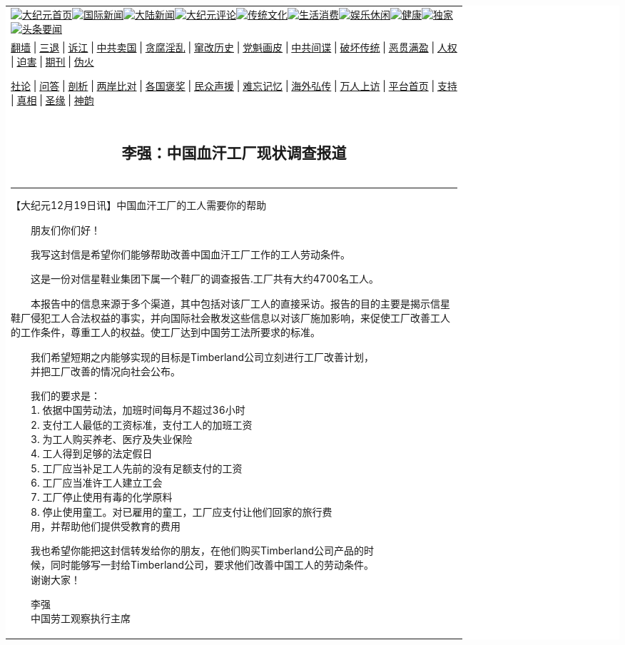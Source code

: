<a name="1" id="1" target="_blank"></a><span id="1"></span>
<table align=center border="0"><tr><td colspan="2" VALIGN=TOP><a href="https://github.com/19920513/djy/blob/master/gb/nf1351518.md#1"><img src="https://raw.githubusercontent.com/19920513/www/master/t/djy/1.jpg" title="大纪元首页" alt="大纪元首页"></a><a href="https://github.com/19920513/djy/blob/master/gb/n24hr.md#1"><img src="https://raw.githubusercontent.com/19920513/www/master/t/djy/3.jpg" title="国际新闻" alt="国际新闻"></a><a href="https://github.com/19920513/djy/blob/master/gb/nsc413.md#1"><img src="https://raw.githubusercontent.com/19920513/www/master/t/djy/4.jpg" title="大陆新闻" alt="大陆新闻"></a><a href="https://github.com/19920513/djy/blob/master/gb/news392.md#1"><img src="https://raw.githubusercontent.com/19920513/www/master/t/djy/5.jpg" title="大纪元评论" alt="大纪元评论"></a><a href="https://github.com/19920513/djy/blob/master/gb/news2007.md#1"><img src="https://raw.githubusercontent.com/19920513/www/master/t/djy/6.jpg" title="传统文化" alt="传统文化"></a><a href="https://github.com/19920513/djy/blob/master/gb/news2008.md#1"><img src="https://raw.githubusercontent.com/19920513/www/master/t/djy/7.jpg" title="生活消费" alt="生活消费"></a><a href="https://github.com/19920513/djy/blob/master/gb/ncyule.md#1"><img src="https://raw.githubusercontent.com/19920513/www/master/t/djy/8.jpg" title="娱乐休闲" alt="娱乐休闲"></a><a href="https://github.com/19920513/djy/blob/master/gb/nsc1002.md#1"><img src="https://raw.githubusercontent.com/19920513/www/master/t/djy/9.jpg" title="健康" alt="健康"></a><a href="https://github.com/19920513/djy/blob/master/gb/nf6092.md#1"><img src="https://raw.githubusercontent.com/19920513/www/master/t/djy/10a.jpg" title="独家" alt="独家"></a><a href="https://github.com/19920513/djy/blob/master/gb/nf4514.md#1"><img src="https://raw.githubusercontent.com/19920513/www/master/t/djy/12a.jpg" title="头条要闻" alt="头条要闻"></a></td></tr>
<tr><td colspan="2" VALIGN=TOP><a target="_blank" href="https://github.com/19920513/www/blob/master/README.md?zsrh#1">翻墙</a> | <a target="_blank" href="https://github.com/19920513/djy/blob/master/gb/nf5657.md#1">三退</a> | <a target="_blank" href="https://github.com/19920513/djy/blob/master/gb/nf6124.md#1">诉江</a> | <a target="_blank" href="https://github.com/19920513/djy/blob/master/gb/nf1176117.md#1">中共卖国</a> | <a target="_blank" href="https://github.com/19920513/djy/blob/master/gb/nf5773.md#1">贪腐淫乱</a> | <a target="_blank" href="https://github.com/19920513/djy/blob/master/gb/nf1176115.md#1">窜改历史</a> | <a target="_blank" href="https://github.com/19920513/djy/blob/master/gb/nf1176107.md#1">党魁画皮</a> | <a target="_blank" href="https://github.com/19920513/djy/blob/master/gb/nf1320400.md#1">中共间谍</a> | <a target="_blank" href="https://github.com/19920513/djy/blob/master/gb/nf1176114.md#1">破坏传统</a> | <a target="_blank" href="https://github.com/19920513/ntdtv/blob/master/gb/prog447_1.md#1">恶贯满盈</a> | <a target="_blank" href="https://github.com/19920513/djy/blob/master/gb/ncid278.md#1">人权</a> | <a target="_blank" href="https://github.com/19920513/djy/blob/master/gb/nf1176111.md#1">迫害</a> | <a target="_blank" href="https://gitlab.com/szzdlab/mh-qikan/blob/master/README.md#1">期刊</a> | <a target="_blank" href="https://github.com/19920513/djy/blob/master/gb/nf5562.md#1">伪火</a></p><p><a target="_blank" href="https://github.com/19920513/djy/blob/master/gb/9p.md#1">社论</a> | <a target="_blank" href="https://github.com/19920513/djy/blob/master/gb/nf4378.md#1">问答</a> | <a target="_blank" href="https://github.com/19920513/djy/blob/master/gb/nf5792.md#1">剖析</a> | <a target="_blank" href="https://github.com/19920513/djy/blob/master/gb/nf5735.md#1">两岸比对</a> | <a target="_blank" href="https://github.com/19920513/djy/blob/master/gb/nf6119.md#1">各国褒奖</a> | <a target="_blank" href="https://github.com/19920513/djy/blob/master/gb/nf6120.md#1">民众声援</a> | <a target="_blank" href="https://github.com/19920513/djy/blob/master/gb/nf1188594.md#1">难忘记忆</a> | <a target="_blank" href="https://github.com/19920513/djy/blob/master/gb/nf3180.md#1">海外弘传</a> | <a target="_blank" href="https://github.com/19920513/djy/blob/master/gb/nf5410.md#1">万人上访</a> | <a target="_blank" href="https://github.com/19920513/www/blob/master/README.md?zsrh#1">平台首页</a> | <a target="_blank" href="https://github.com/19920513/djy/blob/master/gb/nf4386.md#1">支持</a> | <a target="_blank" href="https://github.com/19920513/djy/blob/master/gb/nf4389.md#1">真相</a> | <a target="_blank" href="https://github.com/19920513/djy/blob/master/gb/nf5790.md#1">圣缘</a> | <a target="_blank" href="https://github.com/19920513/djy/blob/master/gb/nf4786.md#1">神韵</a></td></tr>
<tr><td VALIGN=TOP width="626"><h2 align=center>李强：中国血汗工厂现状调查报道</h2>

<h6></h6>
<hr>
	<p>【大纪元12月19日讯】中国血汗工厂的工人需要你的帮助 </p>
<p>　　朋友们你们好！ </p>
<p>　　我写这封信是希望你们能够帮助改善中国血汗工厂工作的工人劳动条件。 </p>
<p>　　这是一份对信星鞋业集团下属一个鞋厂的调查报告.工厂共有大约4700名工人。 </p>
<p>　　本报告中的信息来源于多个渠道，其中包括对该厂工人的直接采访。报告的目的主要是揭示信星鞋厂侵犯工人合法权益的事实，并向国际社会散发这些信息以对该厂施加影响，来促使工厂改善工人的工作条件，尊重工人的权益。使工厂达到<ahref="https://github.com/19920513/djy/blob/master/gb/tag/%E4%B8%AD%E5%9B%BD%E5%8A%B3%E5%B7%A5.md#1">中国劳工</a>法所要求的标准。 </p>
<p>　　我们希望短期之内能够实现的目标是Timberland公司立刻进行工厂改善计划， <br />　　并把工厂改善的情况向社会公布。 </p>
<p>　　我们的要求是： <br />　　1. 依据中国劳动法，加班时间每月不超过36小时 <br />　　2. 支付工人最低的工资标准，支付工人的加班工资 <br />　　3. 为工人购买养老、医疗及失业保险 <br />　　4. 工人得到足够的法定假日 <br />　　5. 工厂应当补足工人先前的没有足额支付的工资 <br />　　6. 工厂应当准许工人建立工会 <br />　　7. 工厂停止使用有毒的化学原料 <br />　　8. 停止使用童工。对已雇用的童工，工厂应支付让他们回家的旅行费 <br />　　用，并帮助他们提供受教育的费用 </p>
<p>　　我也希望你能把这封信转发给你的朋友，在他们购买Timberland公司产品的时 <br />　　候，同时能够写一封给Timberland公司，要求他们改善中国工人的劳动条件。 <br />　　谢谢大家！ </p>
<p>　　李强 <br />　　<ahref="https://github.com/19920513/djy/blob/master/gb/tag/%E4%B8%AD%E5%9B%BD%E5%8A%B3%E5%B7%A5.md#1">中国劳工</a>观察执行主席 </p>